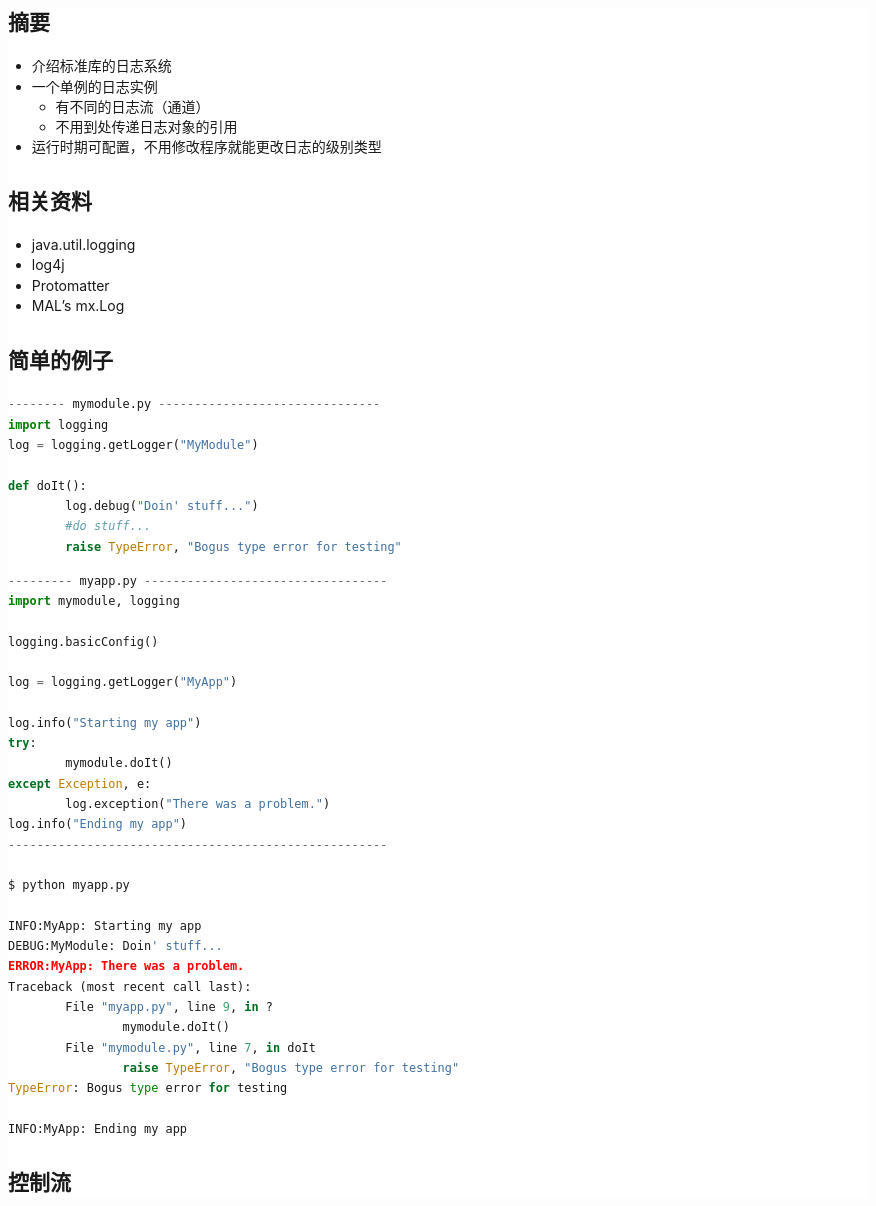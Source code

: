 ## 摘要
- 介绍标准库的日志系统
- 一个单例的日志实例
	- 有不同的日志流（通道）
	- 不用到处传递日志对象的引用
- 运行时期可配置，不用修改程序就能更改日志的级别类型

## 相关资料
- java.util.logging
- log4j
- Protomatter
- MAL’s mx.Log
## 简单的例子
```python
-------- mymodule.py -------------------------------
import logging
log = logging.getLogger("MyModule")

def doIt():
        log.debug("Doin' stuff...")
        #do stuff...
        raise TypeError, "Bogus type error for testing"
```
```python
--------- myapp.py ----------------------------------
import mymodule, logging

logging.basicConfig()

log = logging.getLogger("MyApp")

log.info("Starting my app")
try:
        mymodule.doIt()
except Exception, e:
        log.exception("There was a problem.")
log.info("Ending my app")
-----------------------------------------------------

$ python myapp.py

INFO:MyApp: Starting my app
DEBUG:MyModule: Doin' stuff...
ERROR:MyApp: There was a problem.
Traceback (most recent call last):
        File "myapp.py", line 9, in ?
                mymodule.doIt()
        File "mymodule.py", line 7, in doIt
                raise TypeError, "Bogus type error for testing"
TypeError: Bogus type error for testing

INFO:MyApp: Ending my app
```
## 控制流
